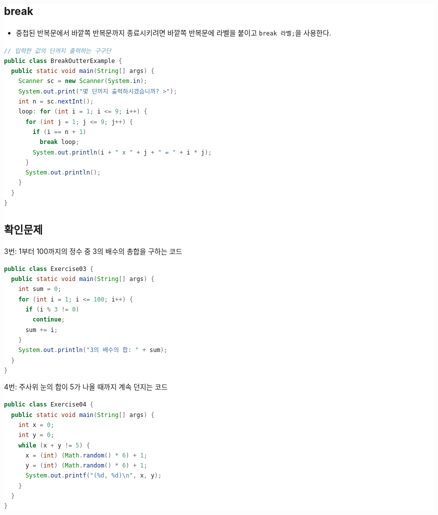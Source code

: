 

## break

- 중첩된 반복문에서 바깥쪽 반복문까지 종료시키려면 바깥쪽 반복문에 라벨을 붙이고 `break 라벨;`을 사용한다.

```java
// 입력한 값의 단까지 출력하는 구구단
public class BreakOutterExample {
  public static void main(String[] args) {
    Scanner sc = new Scanner(System.in);
    System.out.print("몇 단까지 출력하시겠습니까? >");
    int n = sc.nextInt();
    loop: for (int i = 1; i <= 9; i++) {
      for (int j = 1; j <= 9; j++) {
        if (i == n + 1)
          break loop;
        System.out.println(i + " x " + j + " = " + i * j);
      }
      System.out.println();
    }
  }
}

```



## 확인문제

3번: 1부터 100까지의 정수 중 3의 배수의 총합을 구하는 코드

```java
public class Exercise03 {
  public static void main(String[] args) {
    int sum = 0;
    for (int i = 1; i <= 100; i++) {
      if (i % 3 != 0)
        continue;
      sum += i;
    }
    System.out.println("3의 배수의 합: " + sum);
  }
}

```

4번: 주사위 눈의 합이 5가 나올 때까지 계속 던지는 코드

```java
public class Exercise04 {
  public static void main(String[] args) {
    int x = 0;
    int y = 0;
    while (x + y != 5) {
      x = (int) (Math.random() * 6) + 1;
      y = (int) (Math.random() * 6) + 1;
      System.out.printf("(%d, %d)\n", x, y);
    }
  }
}
```
